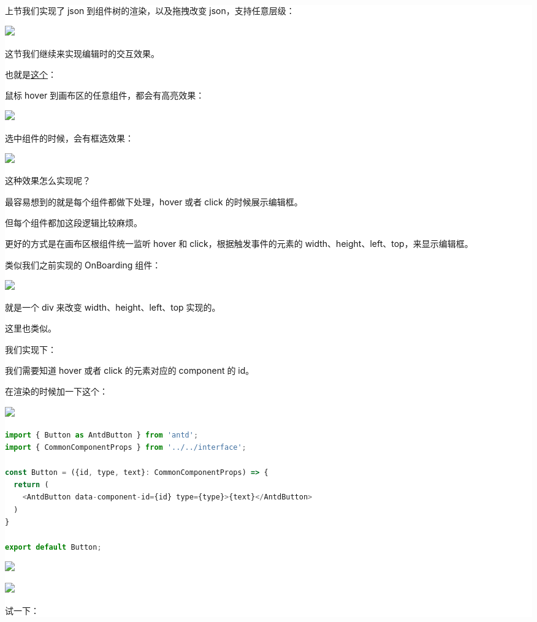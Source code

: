 ﻿上节我们实现了 json 到组件树的渲染，以及拖拽改变 json，支持任意层级：

![](https://p9-juejin.byteimg.com/tos-cn-i-k3u1fbpfcp/fa89c7f88b254098a033463485940625~tplv-k3u1fbpfcp-jj-mark:0:0:0:0:q75.image#?w=2856&h=1332&s=686094&e=gif&f=59&b=fefefe)

这节我们继续来实现编辑时的交互效果。

也就是[这个](https://aisuda.github.io/amis-editor-demo/#/edit/0)：

鼠标 hover 到画布区的任意组件，都会有高亮效果：

![](https://p3-juejin.byteimg.com/tos-cn-i-k3u1fbpfcp/633dcbde8404445a8024c94b5bb4ed7d~tplv-k3u1fbpfcp-jj-mark:0:0:0:0:q75.image#?w=2856&h=1332&s=506500&e=gif&f=38&b=fdfdfd)

选中组件的时候，会有框选效果：

![](https://p9-juejin.byteimg.com/tos-cn-i-k3u1fbpfcp/e653890b94114ee094026205dbda728b~tplv-k3u1fbpfcp-jj-mark:0:0:0:0:q75.image#?w=2856&h=1332&s=1026136&e=gif&f=57&b=fdfdfd)

这种效果怎么实现呢？

最容易想到的就是每个组件都做下处理，hover 或者 click 的时候展示编辑框。

但每个组件都加这段逻辑比较麻烦。

更好的方式是在画布区根组件统一监听 hover 和 click，根据触发事件的元素的 width、height、left、top，来显示编辑框。

类似我们之前实现的 OnBoarding 组件：

![](https://p9-juejin.byteimg.com/tos-cn-i-k3u1fbpfcp/e0f003de2c8b4dc5b113f7da6a30f3d4~tplv-k3u1fbpfcp-jj-mark:0:0:0:0:q75.image#?w=1740&h=1118&s=364599&e=gif&f=37&b=595959)

就是一个 div 来改变 width、height、left、top 实现的。

这里也类似。

我们实现下：

我们需要知道 hover 或者 click 的元素对应的 component 的 id。

在渲染的时候加一下这个：

![](https://p6-juejin.byteimg.com/tos-cn-i-k3u1fbpfcp/6cdd834d7e5c40538cfab105e24dfc20~tplv-k3u1fbpfcp-jj-mark:0:0:0:0:q75.image#?w=1194&h=426&s=91576&e=png&b=1f1f1f)

```javascript
import { Button as AntdButton } from 'antd';
import { CommonComponentProps } from '../../interface';

const Button = ({id, type, text}: CommonComponentProps) => {
  return (
    <AntdButton data-component-id={id} type={type}>{text}</AntdButton>
  )
}

export default Button;
```
![](https://p6-juejin.byteimg.com/tos-cn-i-k3u1fbpfcp/0ca824cbe159487ca8e47ff68eded740~tplv-k3u1fbpfcp-jj-mark:0:0:0:0:q75.image#?w=1334&h=658&s=139637&e=png&b=1f1f1f)

![](https://p6-juejin.byteimg.com/tos-cn-i-k3u1fbpfcp/51d3de85ee3b45269530e434636a9c71~tplv-k3u1fbpfcp-jj-mark:0:0:0:0:q75.image#?w=1196&h=778&s=148759&e=png&b=1f1f1f)

试一下：
